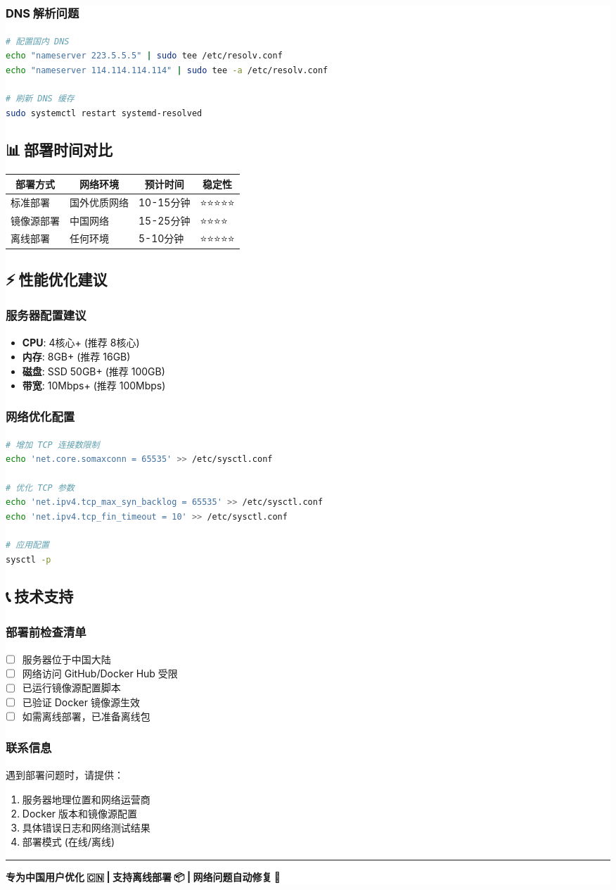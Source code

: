 ### DNS 解析问题
```bash
# 配置国内 DNS
echo "nameserver 223.5.5.5" | sudo tee /etc/resolv.conf
echo "nameserver 114.114.114.114" | sudo tee -a /etc/resolv.conf

# 刷新 DNS 缓存
sudo systemctl restart systemd-resolved
```

## 📊 部署时间对比

| 部署方式 | 网络环境 | 预计时间 | 稳定性 |
|----------|----------|----------|--------|
| 标准部署 | 国外优质网络 | 10-15分钟 | ⭐⭐⭐⭐⭐ |
| 镜像源部署 | 中国网络 | 15-25分钟 | ⭐⭐⭐⭐ |
| 离线部署 | 任何环境 | 5-10分钟 | ⭐⭐⭐⭐⭐ |

## ⚡ 性能优化建议

### 服务器配置建议
- **CPU**: 4核心+ (推荐 8核心)
- **内存**: 8GB+ (推荐 16GB)
- **磁盘**: SSD 50GB+ (推荐 100GB)
- **带宽**: 10Mbps+ (推荐 100Mbps)

### 网络优化配置
```bash
# 增加 TCP 连接数限制
echo 'net.core.somaxconn = 65535' >> /etc/sysctl.conf

# 优化 TCP 参数
echo 'net.ipv4.tcp_max_syn_backlog = 65535' >> /etc/sysctl.conf
echo 'net.ipv4.tcp_fin_timeout = 10' >> /etc/sysctl.conf

# 应用配置
sysctl -p
```

## 📞 技术支持

### 部署前检查清单
- [ ] 服务器位于中国大陆
- [ ] 网络访问 GitHub/Docker Hub 受限
- [ ] 已运行镜像源配置脚本
- [ ] 已验证 Docker 镜像源生效
- [ ] 如需离线部署，已准备离线包

### 联系信息
遇到部署问题时，请提供：
1. 服务器地理位置和网络运营商
2. Docker 版本和镜像源配置
3. 具体错误日志和网络测试结果
4. 部署模式 (在线/离线)

---
**专为中国用户优化 🇨🇳 | 支持离线部署 📦 | 网络问题自动修复 🔧**